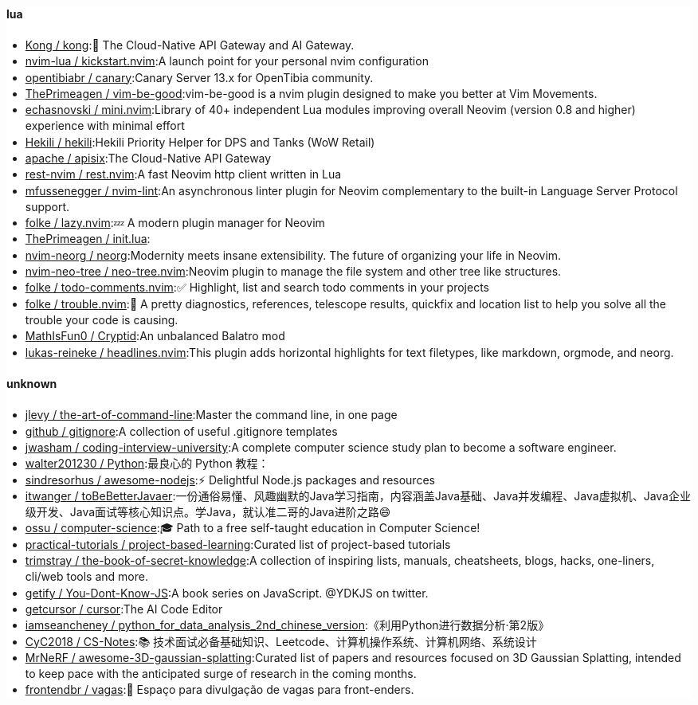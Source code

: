 #### lua
* [Kong / kong](https://github.com/Kong/kong):🦍 The Cloud-Native API Gateway and AI Gateway.
* [nvim-lua / kickstart.nvim](https://github.com/nvim-lua/kickstart.nvim):A launch point for your personal nvim configuration
* [opentibiabr / canary](https://github.com/opentibiabr/canary):Canary Server 13.x for OpenTibia community.
* [ThePrimeagen / vim-be-good](https://github.com/ThePrimeagen/vim-be-good):vim-be-good is a nvim plugin designed to make you better at Vim Movements.
* [echasnovski / mini.nvim](https://github.com/echasnovski/mini.nvim):Library of 40+ independent Lua modules improving overall Neovim (version 0.8 and higher) experience with minimal effort
* [Hekili / hekili](https://github.com/Hekili/hekili):Hekili Priority Helper for DPS and Tanks (WoW Retail)
* [apache / apisix](https://github.com/apache/apisix):The Cloud-Native API Gateway
* [rest-nvim / rest.nvim](https://github.com/rest-nvim/rest.nvim):A fast Neovim http client written in Lua
* [mfussenegger / nvim-lint](https://github.com/mfussenegger/nvim-lint):An asynchronous linter plugin for Neovim complementary to the built-in Language Server Protocol support.
* [folke / lazy.nvim](https://github.com/folke/lazy.nvim):💤 A modern plugin manager for Neovim
* [ThePrimeagen / init.lua](https://github.com/ThePrimeagen/init.lua):
* [nvim-neorg / neorg](https://github.com/nvim-neorg/neorg):Modernity meets insane extensibility. The future of organizing your life in Neovim.
* [nvim-neo-tree / neo-tree.nvim](https://github.com/nvim-neo-tree/neo-tree.nvim):Neovim plugin to manage the file system and other tree like structures.
* [folke / todo-comments.nvim](https://github.com/folke/todo-comments.nvim):✅ Highlight, list and search todo comments in your projects
* [folke / trouble.nvim](https://github.com/folke/trouble.nvim):🚦 A pretty diagnostics, references, telescope results, quickfix and location list to help you solve all the trouble your code is causing.
* [MathIsFun0 / Cryptid](https://github.com/MathIsFun0/Cryptid):An unbalanced Balatro mod
* [lukas-reineke / headlines.nvim](https://github.com/lukas-reineke/headlines.nvim):This plugin adds horizontal highlights for text filetypes, like markdown, orgmode, and neorg.

#### unknown
* [jlevy / the-art-of-command-line](https://github.com/jlevy/the-art-of-command-line):Master the command line, in one page
* [github / gitignore](https://github.com/github/gitignore):A collection of useful .gitignore templates
* [jwasham / coding-interview-university](https://github.com/jwasham/coding-interview-university):A complete computer science study plan to become a software engineer.
* [walter201230 / Python](https://github.com/walter201230/Python):最良心的 Python 教程：
* [sindresorhus / awesome-nodejs](https://github.com/sindresorhus/awesome-nodejs):⚡ Delightful Node.js packages and resources
* [itwanger / toBeBetterJavaer](https://github.com/itwanger/toBeBetterJavaer):一份通俗易懂、风趣幽默的Java学习指南，内容涵盖Java基础、Java并发编程、Java虚拟机、Java企业级开发、Java面试等核心知识点。学Java，就认准二哥的Java进阶之路😄
* [ossu / computer-science](https://github.com/ossu/computer-science):🎓 Path to a free self-taught education in Computer Science!
* [practical-tutorials / project-based-learning](https://github.com/practical-tutorials/project-based-learning):Curated list of project-based tutorials
* [trimstray / the-book-of-secret-knowledge](https://github.com/trimstray/the-book-of-secret-knowledge):A collection of inspiring lists, manuals, cheatsheets, blogs, hacks, one-liners, cli/web tools and more.
* [getify / You-Dont-Know-JS](https://github.com/getify/You-Dont-Know-JS):A book series on JavaScript. @YDKJS on twitter.
* [getcursor / cursor](https://github.com/getcursor/cursor):The AI Code Editor
* [iamseancheney / python_for_data_analysis_2nd_chinese_version](https://github.com/iamseancheney/python_for_data_analysis_2nd_chinese_version):《利用Python进行数据分析·第2版》
* [CyC2018 / CS-Notes](https://github.com/CyC2018/CS-Notes):📚 技术面试必备基础知识、Leetcode、计算机操作系统、计算机网络、系统设计
* [MrNeRF / awesome-3D-gaussian-splatting](https://github.com/MrNeRF/awesome-3D-gaussian-splatting):Curated list of papers and resources focused on 3D Gaussian Splatting, intended to keep pace with the anticipated surge of research in the coming months.
* [frontendbr / vagas](https://github.com/frontendbr/vagas):🔬 Espaço para divulgação de vagas para front-enders.